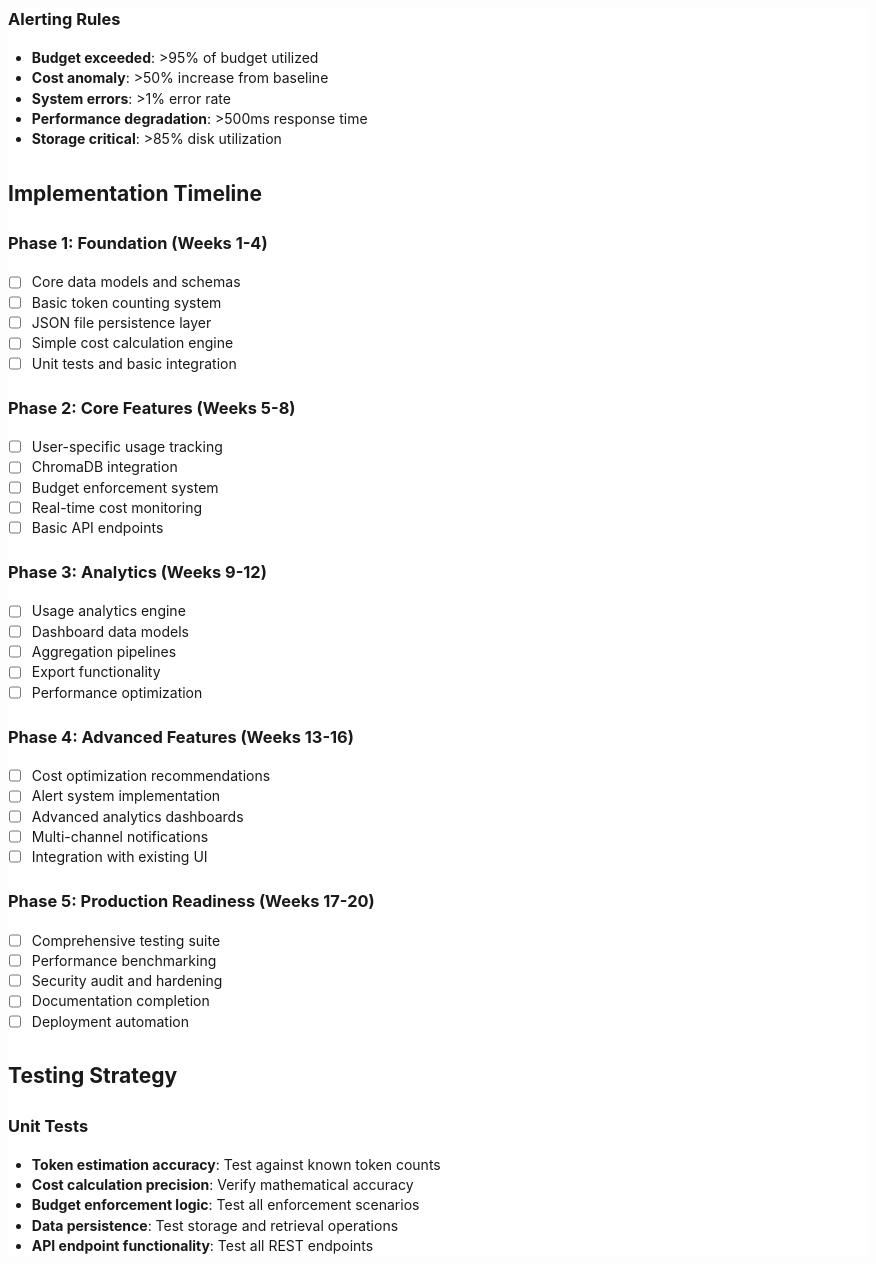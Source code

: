 ### Alerting Rules
- **Budget exceeded**: >95% of budget utilized
- **Cost anomaly**: >50% increase from baseline
- **System errors**: >1% error rate
- **Performance degradation**: >500ms response time
- **Storage critical**: >85% disk utilization

## Implementation Timeline

### Phase 1: Foundation (Weeks 1-4)
- [ ] Core data models and schemas
- [ ] Basic token counting system
- [ ] JSON file persistence layer
- [ ] Simple cost calculation engine
- [ ] Unit tests and basic integration

### Phase 2: Core Features (Weeks 5-8)
- [ ] User-specific usage tracking
- [ ] ChromaDB integration
- [ ] Budget enforcement system
- [ ] Real-time cost monitoring
- [ ] Basic API endpoints

### Phase 3: Analytics (Weeks 9-12)
- [ ] Usage analytics engine
- [ ] Dashboard data models
- [ ] Aggregation pipelines
- [ ] Export functionality
- [ ] Performance optimization

### Phase 4: Advanced Features (Weeks 13-16)
- [ ] Cost optimization recommendations
- [ ] Alert system implementation
- [ ] Advanced analytics dashboards
- [ ] Multi-channel notifications
- [ ] Integration with existing UI

### Phase 5: Production Readiness (Weeks 17-20)
- [ ] Comprehensive testing suite
- [ ] Performance benchmarking
- [ ] Security audit and hardening
- [ ] Documentation completion
- [ ] Deployment automation

## Testing Strategy

### Unit Tests
- **Token estimation accuracy**: Test against known token counts
- **Cost calculation precision**: Verify mathematical accuracy
- **Budget enforcement logic**: Test all enforcement scenarios
- **Data persistence**: Test storage and retrieval operations
- **API endpoint functionality**: Test all REST endpoints
